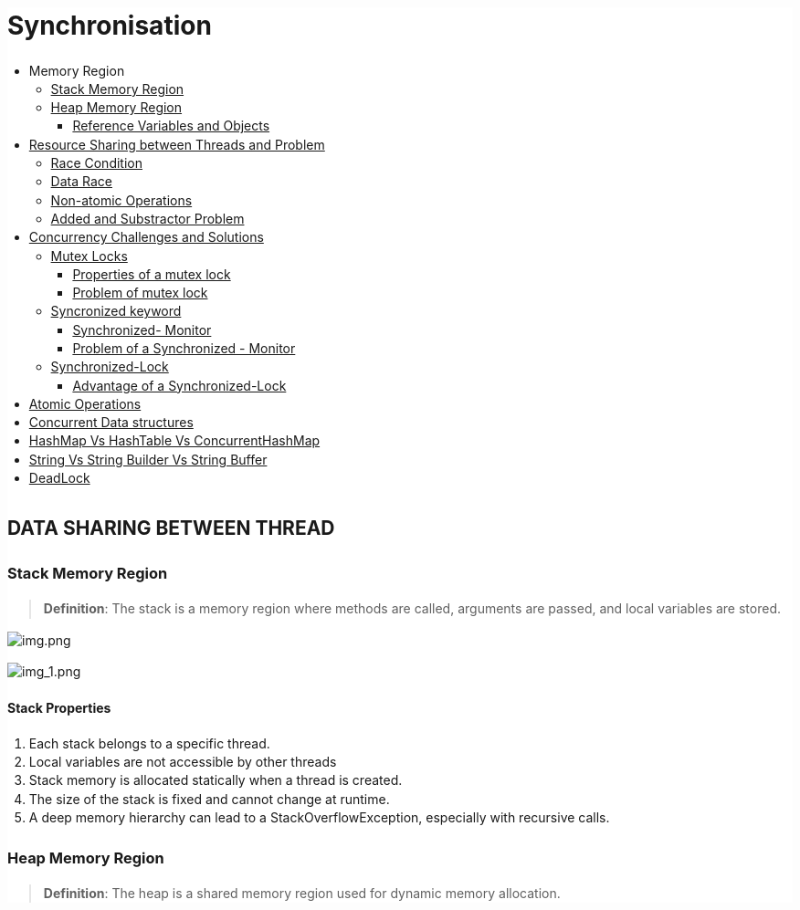 # Synchronisation

- Memory Region
    - [Stack Memory Region](#Stack-Memory-Region)
    - [Heap Memory Region](#Heap-Memory-Region)
        - [Reference Variables and Objects](#Reference-Variables-and-Objects)
- [Resource Sharing between Threads and Problem](#Resource-Sharing-between-Threads)
    - [Race Condition](#Race-Conditions)
    - [Data Race](#Data-Race)
    - [Non-atomic Operations](#Non-atomic-Operations)
    - [Added and Substractor Problem](#Increment-value-and-decrement-same-value.)
- [Concurrency Challenges and Solutions](#Concurrency-Challenges-and-Solutions)
    - [Mutex Locks](#Mutex)
        - [Properties of a mutex lock](#Properties-of-a-mutex-lock)
        - [Problem of mutex lock](#Problem-of-a-mutex-lock)
    - [Syncronized keyword](#Synchronized-Keyword)
        - [Synchronized- Monitor](#Synchronized—Monitor)
        - [Problem of a Synchronized - Monitor](#problem-of-a-synchronized---monitor)
    - [Synchronized-Lock](#Synchronized-Lock)
        - [Advantage of a Synchronized-Lock](#advantage-of-a-synchronized-lock)
- [Atomic Operations](#atomic-operations)
- [Concurrent Data structures](#concurrent-data-structures)
- [HashMap Vs HashTable Vs ConcurrentHashMap](#HashMap-Vs-HashTable-Vs-ConcurrentHashMap)
- [String Vs String Builder Vs String Buffer](#string-vs-string-builder-vs-string-buffer)
- [DeadLock](#DeadLock)

## DATA SHARING BETWEEN THREAD

### Stack Memory Region

> **Definition**: The stack is a memory region where methods are called, arguments are passed, and local variables are
> stored.

![img.png](..%2F..%2F..%2Fresources%2Fimg.png)

![img_1.png](..%2F..%2F..%2Fresources%2Fimg_1.png)

#### Stack Properties

1. Each stack belongs to a specific thread.
2. Local variables are not accessible by other threads
3. Stack memory is allocated statically when a thread is created.
4. The size of the stack is fixed and cannot change at runtime.
5. A deep memory hierarchy can lead to a StackOverflowException, especially with recursive calls.

### Heap Memory Region

> **Definition**: The heap is a shared memory region used for dynamic memory allocation.
